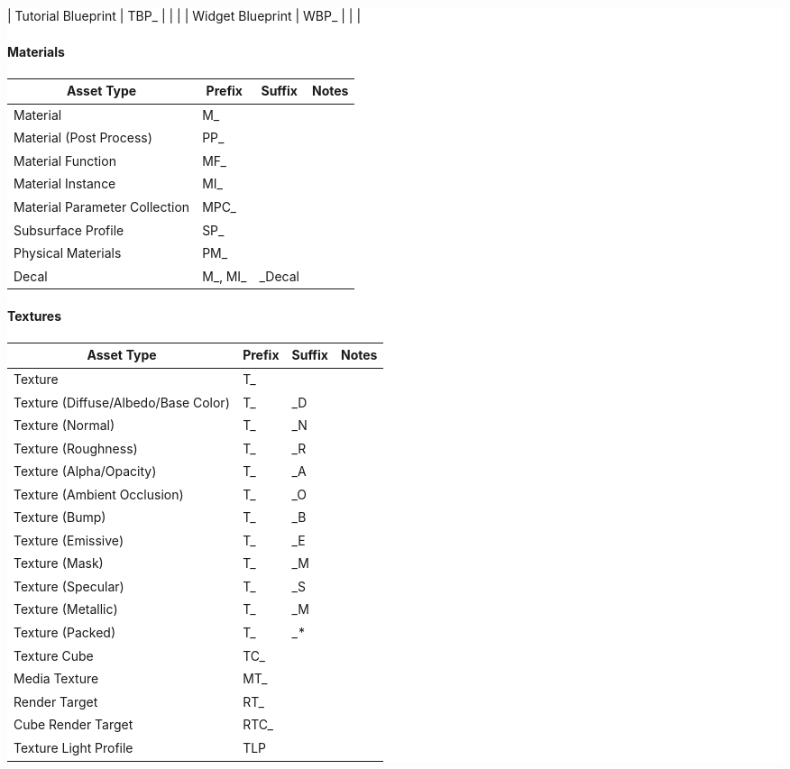 | Tutorial Blueprint      | TBP_       |            |                                  |
| Widget Blueprint        | WBP_       |            |                                  |

#### Materials

| Asset Type                    | Prefix     | Suffix     | Notes                            |
| ----------------------------- | ---------- | ---------- | -------------------------------- |
| Material                      | M_         |            |                                  |
| Material (Post Process)       | PP_        |            |                                  |
| Material Function             | MF_        |            |                                  |
| Material Instance             | MI_        |            |                                  |
| Material Parameter Collection | MPC_       |            |                                  |
| Subsurface Profile            | SP_        |            |                                  |
| Physical Materials            | PM_        |            |                                  |
| Decal                         | M_, MI_    | _Decal     |                                  |

#### Textures

| Asset Type              | Prefix     | Suffix     | Notes                            |
| ----------------------- | ---------- | ---------- | -------------------------------- |
| Texture                 | T_         |            |                                  |
| Texture (Diffuse/Albedo/Base Color)| T_ | _D      |                                  |
| Texture (Normal)        | T_         | _N         |                                  |
| Texture (Roughness)     | T_         | _R         |                                  |
| Texture (Alpha/Opacity) | T_         | _A         |                                  |
| Texture (Ambient Occlusion) | T_     | _O         |                                  |
| Texture (Bump)          | T_         | _B         |                                  |
| Texture (Emissive)      | T_         | _E         |                                  |
| Texture (Mask)          | T_         | _M         |                                  |
| Texture (Specular)      | T_         | _S         |                                  |
| Texture (Metallic)      | T_         | _M         |                                  |
| Texture (Packed)        | T_         | _*         | |
| Texture Cube            | TC_        |            |                                  |
| Media Texture           | MT_        |            |                                  |
| Render Target           | RT_        |            |                                  |
| Cube Render Target      | RTC_       |            |                                  |
| Texture Light Profile   | TLP        |            |                                  |
